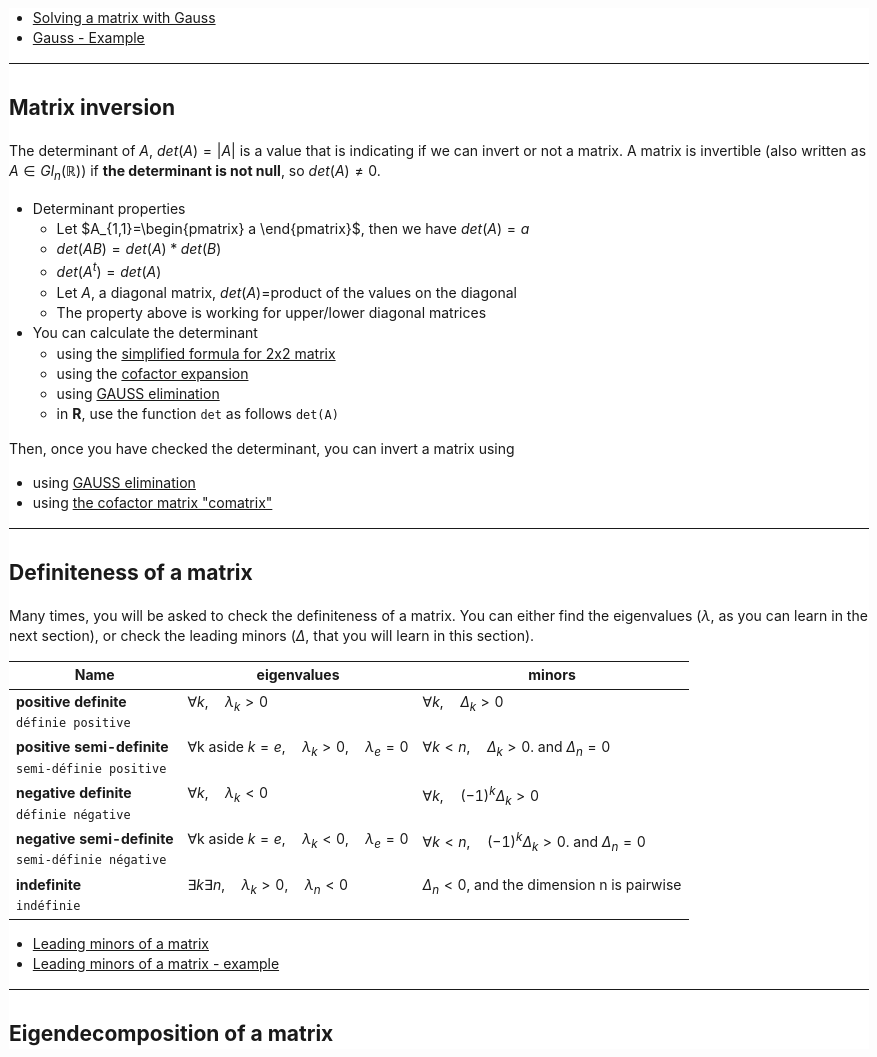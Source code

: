 * [Solving a matrix with Gauss](gauss/index.md)
* [Gauss - Example](gauss/example.md)

<hr class="sl">

## Matrix inversion

The determinant of $A$, $det(A)=|A|$ is a value that is indicating if we can invert or not a matrix. A matrix is invertible (also written as $A \in Gl_n(\mathbb{R})$) if **the determinant is not null**, so $det(A) \neq 0$.

* Determinant properties
  * Let $A_{1,1}=\begin{pmatrix} a \end{pmatrix}$, then we have $det(A) = a$
  * $det(AB) = det(A) * det(B)$
  * $det(A^t) = det(A)$
  * Let $A$, a diagonal matrix, $det(A)$=product of the values on the diagonal
  * The property above is working for upper/lower diagonal matrices
* You can calculate the determinant
  * using the [simplified formula for 2x2 matrix](inversion/2x2.md)
  * using the [cofactor expansion](inversion/minor.md)
  * using [GAUSS elimination](inversion/gauss-det.md)
  * in **R**, use the function `det` as follows `det(A)`

Then, once you have checked the determinant, you can invert a matrix using

* using [GAUSS elimination](inversion/gauss-inv.md)
* using [the cofactor matrix "comatrix"](inversion/comatrix.md)

<hr class="sr">

## Definiteness of a matrix

Many times, you will be asked to check the definiteness of a matrix. You can either find the eigenvalues ($\lambda$, as you can learn in the next section), or check the leading minors ($\Delta$, that you will learn in this section).

|          Name              | **eigenvalues** | **minors** |
|----------------------------|-----------------|-----------------|
| **positive definite** <br> `définie positive`| $\forall k,\quad \lambda_k \gt 0$ | $\forall k,\quad \Delta_k  \gt 0$ |
| **positive semi-definite**<br>`semi-définie positive`| $\forall \text{k aside $k=e$},\quad \lambda_k \gt 0,\quad \lambda_{e} = 0$ | $\forall k < n,\quad \Delta_{k}>0 \text{. and } \Delta_{n}=0$ |
| **negative definite** <br> `définie négative` | $\forall k,\quad \lambda_k \lt 0$ | $\forall k,\quad (-1)^k \Delta_k \gt 0$ |
| **negative semi-definite** <br>`semi-définie négative` | $\forall \text{k aside $k=e$},\quad \lambda_k \lt 0,\quad \lambda_{e} = 0$ | $\forall k < n,\quad (-1)^k\Delta_{k}>0 \text{. and } \Delta_{n}=0$ |
| **indefinite** <br> `indéfinie`| $\exists k\exists n,\quad \lambda_k \gt 0,\quad \lambda_n \lt 0$ | $\Delta_{n} < 0$, and the dimension n is pairwise |

* [Leading minors of a matrix](inversion/minor-lead.md)
* [Leading minors of a matrix - example](inversion/minor-ex.md)

<hr class="sl">

## Eigendecomposition of a matrix

